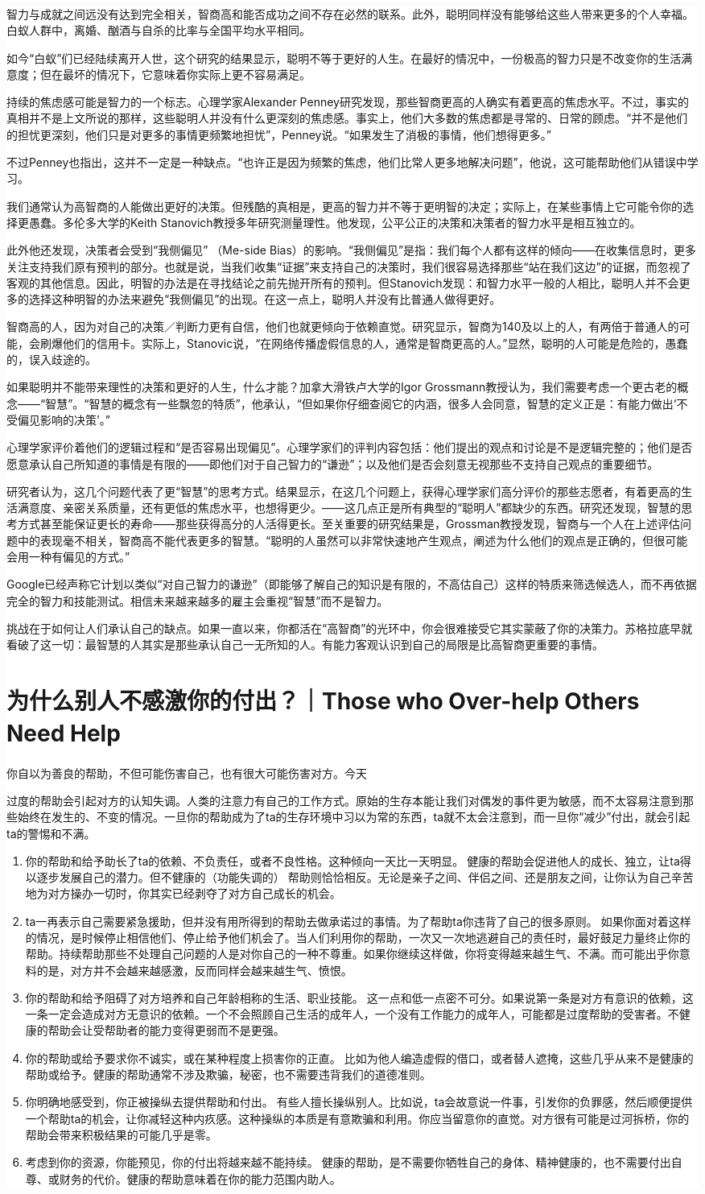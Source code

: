 智力与成就之间远没有达到完全相关，智商高和能否成功之间不存在必然的联系。此外，聪明同样没有能够给这些人带来更多的个人幸福。白蚁人群中，离婚、酗酒与自杀的比率与全国平均水平相同。

如今“白蚁”们已经陆续离开人世，这个研究的结果显示，聪明不等于更好的人生。在最好的情况中，一份极高的智力只是不改变你的生活满意度；但在最坏的情况下，它意味着你实际上更不容易满足。

持续的焦虑感可能是智力的一个标志。心理学家Alexander Penney研究发现，那些智商更高的人确实有着更高的焦虑水平。不过，事实的真相并不是上文所说的那样，这些聪明人并没有什么更深刻的焦虑感。事实上，他们大多数的焦虑都是寻常的、日常的顾虑。“并不是他们的担忧更深刻，他们只是对更多的事情更频繁地担忧”，Penney说。“如果发生了消极的事情，他们想得更多。”

不过Penney也指出，这并不一定是一种缺点。“也许正是因为频繁的焦虑，他们比常人更多地解决问题”，他说，这可能帮助他们从错误中学习。

我们通常认为高智商的人能做出更好的决策。但残酷的真相是，更高的智力并不等于更明智的决定；实际上，在某些事情上它可能令你的选择更愚蠢。多伦多大学的Keith Stanovich教授多年研究测量理性。他发现，公平公正的决策和决策者的智力水平是相互独立的。

此外他还发现，决策者会受到“我侧偏见” （Me-side Bias）的影响。“我侧偏见”是指：我们每个人都有这样的倾向——在收集信息时，更多关注支持我们原有预判的部分。也就是说，当我们收集“证据”来支持自己的决策时，我们很容易选择那些“站在我们这边”的证据，而忽视了客观的其他信息。因此，明智的办法是在寻找结论之前先抛开所有的预判。但Stanovich发现：和智力水平一般的人相比，聪明人并不会更多的选择这种明智的办法来避免“我侧偏见”的出现。在这一点上，聪明人并没有比普通人做得更好。

智商高的人，因为对自己的决策／判断力更有自信，他们也就更倾向于依赖直觉。研究显示，智商为140及以上的人，有两倍于普通人的可能，会刷爆他们的信用卡。实际上，Stanovic说，“在网络传播虚假信息的人，通常是智商更高的人。”显然，聪明的人可能是危险的，愚蠢的，误入歧途的。

如果聪明并不能带来理性的决策和更好的人生，什么才能？加拿大滑铁卢大学的Igor Grossmann教授认为，我们需要考虑一个更古老的概念——“智慧”。“智慧的概念有一些飘忽的特质”，他承认，“但如果你仔细查阅它的内涵，很多人会同意，智慧的定义正是：有能力做出‘不受偏见影响的决策’。”

心理学家评价着他们的逻辑过程和“是否容易出现偏见”。心理学家们的评判内容包括：他们提出的观点和讨论是不是逻辑完整的；他们是否愿意承认自己所知道的事情是有限的——即他们对于自己智力的“谦逊”；以及他们是否会刻意无视那些不支持自己观点的重要细节。

研究者认为，这几个问题代表了更“智慧”的思考方式。结果显示，在这几个问题上，获得心理学家们高分评价的那些志愿者，有着更高的生活满意度、亲密关系质量，还有更低的焦虑水平，也想得更少。——这几点正是所有典型的“聪明人”都缺少的东西。研究还发现，智慧的思考方式甚至能保证更长的寿命——那些获得高分的人活得更长。至关重要的研究结果是，Grossman教授发现，智商与一个人在上述评估问题中的表现毫不相关，智商高不能代表更多的智慧。“聪明的人虽然可以非常快速地产生观点，阐述为什么他们的观点是正确的，但很可能会用一种有偏见的方式。”

Google已经声称它计划以类似“对自己智力的谦逊”（即能够了解自己的知识是有限的，不高估自己）这样的特质来筛选候选人，而不再依据完全的智力和技能测试。相信未来越来越多的雇主会重视“智慧”而不是智力。

挑战在于如何让人们承认自己的缺点。如果一直以来，你都活在“高智商”的光环中，你会很难接受它其实蒙蔽了你的决策力。苏格拉底早就看破了这一切：最智慧的人其实是那些承认自己一无所知的人。有能力客观认识到自己的局限是比高智商更重要的事情。

# 为什么别人不感激你的付出？｜Those who Over-help Others Need Help

你自以为善良的帮助，不但可能伤害自己，也有很大可能伤害对方。今天

过度的帮助会引起对方的认知失调。人类的注意力有自己的工作方式。原始的生存本能让我们对偶发的事件更为敏感，而不太容易注意到那些始终在发生的、不变的情况。一旦你的帮助成为了ta的生存环境中习以为常的东西，ta就不太会注意到，而一旦你“减少”付出，就会引起ta的警惕和不满。

1. 你的帮助和给予助长了ta的依赖、不负责任，或者不良性格。这种倾向一天比一天明显。 健康的帮助会促进他人的成长、独立，让ta得以逐步发展自己的潜力。但不健康的（功能失调的） 帮助则恰恰相反。无论是亲子之间、伴侣之间、还是朋友之间，让你认为自己辛苦地为对方操办一切时，你其实已经剥夺了对方自己成长的机会。

2. ta一再表示自己需要紧急援助，但并没有用所得到的帮助去做承诺过的事情。为了帮助ta你违背了自己的很多原则。 如果你面对着这样的情况，是时候停止相信他们、停止给予他们机会了。当人们利用你的帮助，一次又一次地逃避自己的责任时，最好鼓足力量终止你的帮助。持续帮助那些不处理自己问题的人是对你自己的一种不尊重。如果你继续这样做，你将变得越来越生气、不满。而可能出乎你意料的是，对方并不会越来越感激，反而同样会越来越生气、愤恨。

3. 你的帮助和给予阻碍了对方培养和自己年龄相称的生活、职业技能。 这一点和低一点密不可分。如果说第一条是对方有意识的依赖，这一条一定会造成对方无意识的依赖。一个不会照顾自己生活的成年人，一个没有工作能力的成年人，可能都是过度帮助的受害者。不健康的帮助会让受帮助者的能力变得更弱而不是更强。

4. 你的帮助或给予要求你不诚实，或在某种程度上损害你的正直。 比如为他人编造虚假的借口，或者替人遮掩，这些几乎从来不是健康的帮助或给予。健康的帮助通常不涉及欺骗，秘密，也不需要违背我们的道德准则。

5. 你明确地感受到，你正被操纵去提供帮助和付出。 有些人擅长操纵别人。比如说，ta会故意说一件事，引发你的负罪感，然后顺便提供一个帮助ta的机会，让你减轻这种内疚感。这种操纵的本质是有意欺骗和利用。你应当留意你的直觉。对方很有可能是过河拆桥，你的帮助会带来积极结果的可能几乎是零。

6. 考虑到你的资源，你能预见，你的付出将越来越不能持续。 健康的帮助，是不需要你牺牲自己的身体、精神健康的，也不需要付出自尊、或财务的代价。健康的帮助意味着在你的能力范围内助人。
